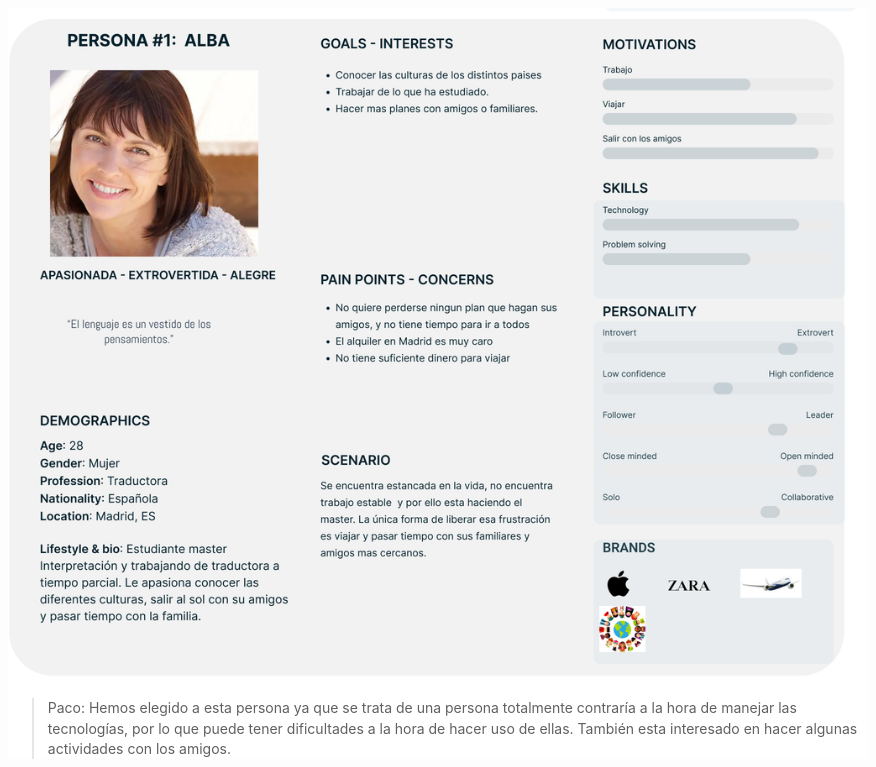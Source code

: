 
![persona1](P1/img/Persona1.png)




>Paco:
Hemos elegido a esta persona ya que se trata de una persona totalmente contraría a la hora de 
manejar las tecnologías, por lo que puede tener dificultades a la hora de hacer uso de ellas.
También esta interesado en hacer algunas actividades con los amigos.

